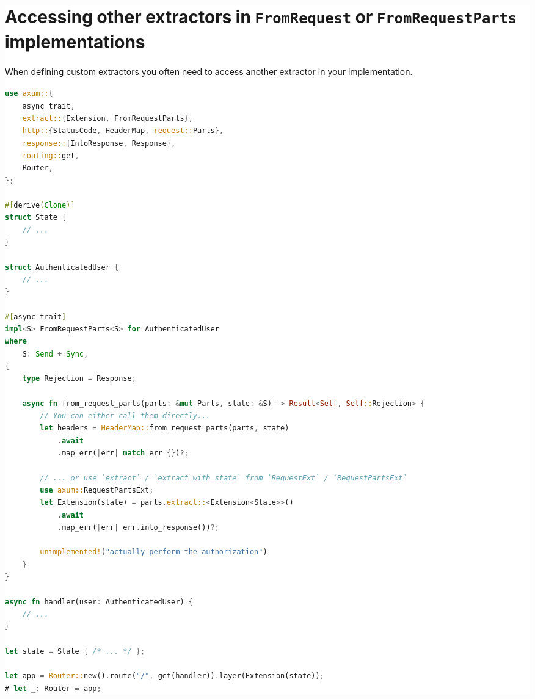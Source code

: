 # Accessing other extractors in `FromRequest` or `FromRequestParts` implementations

When defining custom extractors you often need to access another extractor
in your implementation.

```rust
use axum::{
    async_trait,
    extract::{Extension, FromRequestParts},
    http::{StatusCode, HeaderMap, request::Parts},
    response::{IntoResponse, Response},
    routing::get,
    Router,
};

#[derive(Clone)]
struct State {
    // ...
}

struct AuthenticatedUser {
    // ...
}

#[async_trait]
impl<S> FromRequestParts<S> for AuthenticatedUser
where
    S: Send + Sync,
{
    type Rejection = Response;

    async fn from_request_parts(parts: &mut Parts, state: &S) -> Result<Self, Self::Rejection> {
        // You can either call them directly...
        let headers = HeaderMap::from_request_parts(parts, state)
            .await
            .map_err(|err| match err {})?;

        // ... or use `extract` / `extract_with_state` from `RequestExt` / `RequestPartsExt`
        use axum::RequestPartsExt;
        let Extension(state) = parts.extract::<Extension<State>>()
            .await
            .map_err(|err| err.into_response())?;

        unimplemented!("actually perform the authorization")
    }
}

async fn handler(user: AuthenticatedUser) {
    // ...
}

let state = State { /* ... */ };

let app = Router::new().route("/", get(handler)).layer(Extension(state));
# let _: Router = app;
```


[`body::Body`]: crate::body::Body
[`Bytes`]: crate::body::Bytes
[customize-extractor-error]: https://github.com/tokio-rs/axum/blob/main/examples/customize-extractor-error/src/main.rs
[`HeaderMap`]: https://docs.rs/http/latest/http/header/struct.HeaderMap.html
[`Request`]: https://docs.rs/http/latest/http/struct.Request.html
[`RequestParts::body_mut`]: crate::extract::RequestParts::body_mut
[`JsonRejection::JsonDataError`]: rejection::JsonRejection::JsonDataError